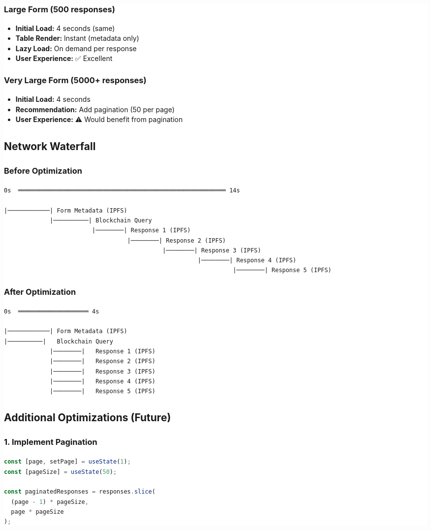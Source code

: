 ### Large Form (500 responses)
- **Initial Load:** 4 seconds (same)
- **Table Render:** Instant (metadata only)
- **Lazy Load:** On demand per response
- **User Experience:** ✅ Excellent

### Very Large Form (5000+ responses)
- **Initial Load:** 4 seconds
- **Recommendation:** Add pagination (50 per page)
- **User Experience:** ⚠️ Would benefit from pagination

## Network Waterfall

### Before Optimization
```
0s  ═══════════════════════════════════════════════════════════ 14s

|────────────| Form Metadata (IPFS)
             |──────────| Blockchain Query
                         |────────| Response 1 (IPFS)
                                   |────────| Response 2 (IPFS)
                                             |────────| Response 3 (IPFS)
                                                       |────────| Response 4 (IPFS)
                                                                 |────────| Response 5 (IPFS)
```

### After Optimization
```
0s  ════════════════════ 4s

|────────────| Form Metadata (IPFS)
|──────────|   Blockchain Query
             |────────|   Response 1 (IPFS)
             |────────|   Response 2 (IPFS)
             |────────|   Response 3 (IPFS)
             |────────|   Response 4 (IPFS)
             |────────|   Response 5 (IPFS)
```

## Additional Optimizations (Future)

### 1. Implement Pagination
```typescript
const [page, setPage] = useState(1);
const [pageSize] = useState(50);

const paginatedResponses = responses.slice(
  (page - 1) * pageSize,
  page * pageSize
);
```
